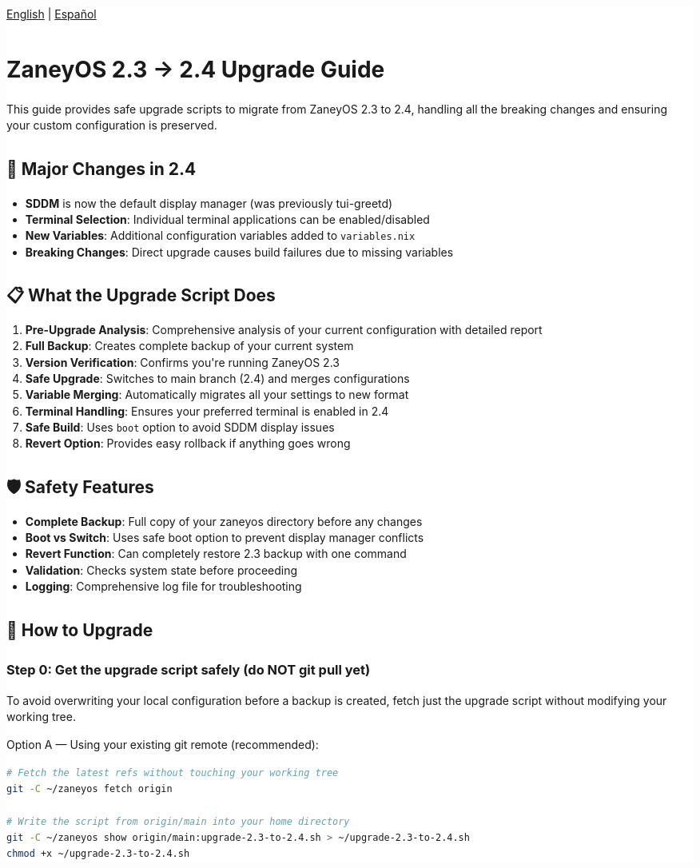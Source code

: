 [English](UPGRADE-2.3-to-2.4.md) | [Español](UPGRADE-2.3-to-2.4.es.md)

# ZaneyOS 2.3 → 2.4 Upgrade Guide

This guide provides safe upgrade scripts to migrate from ZaneyOS 2.3 to 2.4, handling all the breaking changes and ensuring your custom configuration is preserved.

## 🔄 Major Changes in 2.4

- **SDDM** is now the default display manager (was previously tui-greetd)
- **Terminal Selection**: Individual terminal applications can be enabled/disabled
- **New Variables**: Additional configuration variables added to `variables.nix`
- **Breaking Changes**: Direct upgrade causes build failures due to missing variables

## 📋 What the Upgrade Script Does

1. **Pre-Upgrade Analysis**: Comprehensive analysis of your current configuration with detailed report
2. **Full Backup**: Creates complete backup of your current system
3. **Version Verification**: Confirms you're running ZaneyOS 2.3
4. **Safe Upgrade**: Switches to main branch (2.4) and merges configurations
5. **Variable Merging**: Automatically migrates all your settings to new format
6. **Terminal Handling**: Ensures your preferred terminal is enabled in 2.4
7. **Safe Build**: Uses `boot` option to avoid SDDM display issues
8. **Revert Option**: Provides easy rollback if anything goes wrong

## 🛡️ Safety Features

- **Complete Backup**: Full copy of your zaneyos directory before any changes
- **Boot vs Switch**: Uses safe boot option to prevent display manager conflicts
- **Revert Function**: Can completely restore 2.3 backup with one command
- **Validation**: Checks system state before proceeding
- **Logging**: Comprehensive log file for troubleshooting

## 🚀 How to Upgrade

### Step 0: Get the upgrade script safely (do NOT git pull yet)

To avoid overwriting your local configuration before a backup is created, fetch just the upgrade script without modifying your working tree.

Option A — Using your existing git remote (recommended):
```bash
# Fetch the latest refs without touching your working tree
git -C ~/zaneyos fetch origin

# Write the script from origin/main into your home directory
git -C ~/zaneyos show origin/main:upgrade-2.3-to-2.4.sh > ~/upgrade-2.3-to-2.4.sh
chmod +x ~/upgrade-2.3-to-2.4.sh
```
